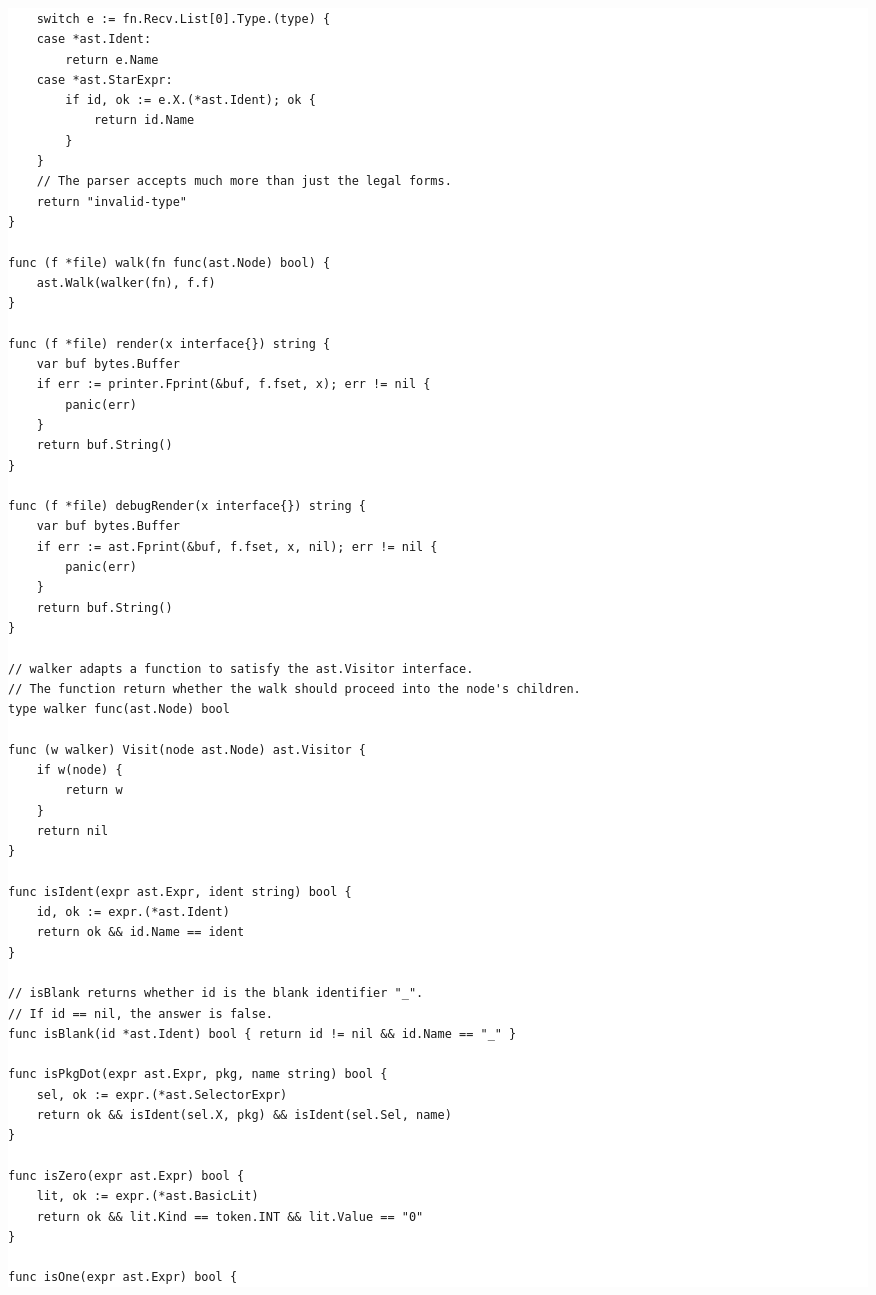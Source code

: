 ```
	switch e := fn.Recv.List[0].Type.(type) {
	case *ast.Ident:
		return e.Name
	case *ast.StarExpr:
		if id, ok := e.X.(*ast.Ident); ok {
			return id.Name
		}
	}
	// The parser accepts much more than just the legal forms.
	return "invalid-type"
}

func (f *file) walk(fn func(ast.Node) bool) {
	ast.Walk(walker(fn), f.f)
}

func (f *file) render(x interface{}) string {
	var buf bytes.Buffer
	if err := printer.Fprint(&buf, f.fset, x); err != nil {
		panic(err)
	}
	return buf.String()
}

func (f *file) debugRender(x interface{}) string {
	var buf bytes.Buffer
	if err := ast.Fprint(&buf, f.fset, x, nil); err != nil {
		panic(err)
	}
	return buf.String()
}

// walker adapts a function to satisfy the ast.Visitor interface.
// The function return whether the walk should proceed into the node's children.
type walker func(ast.Node) bool

func (w walker) Visit(node ast.Node) ast.Visitor {
	if w(node) {
		return w
	}
	return nil
}

func isIdent(expr ast.Expr, ident string) bool {
	id, ok := expr.(*ast.Ident)
	return ok && id.Name == ident
}

// isBlank returns whether id is the blank identifier "_".
// If id == nil, the answer is false.
func isBlank(id *ast.Ident) bool { return id != nil && id.Name == "_" }

func isPkgDot(expr ast.Expr, pkg, name string) bool {
	sel, ok := expr.(*ast.SelectorExpr)
	return ok && isIdent(sel.X, pkg) && isIdent(sel.Sel, name)
}

func isZero(expr ast.Expr) bool {
	lit, ok := expr.(*ast.BasicLit)
	return ok && lit.Kind == token.INT && lit.Value == "0"
}

func isOne(expr ast.Expr) bool {
```